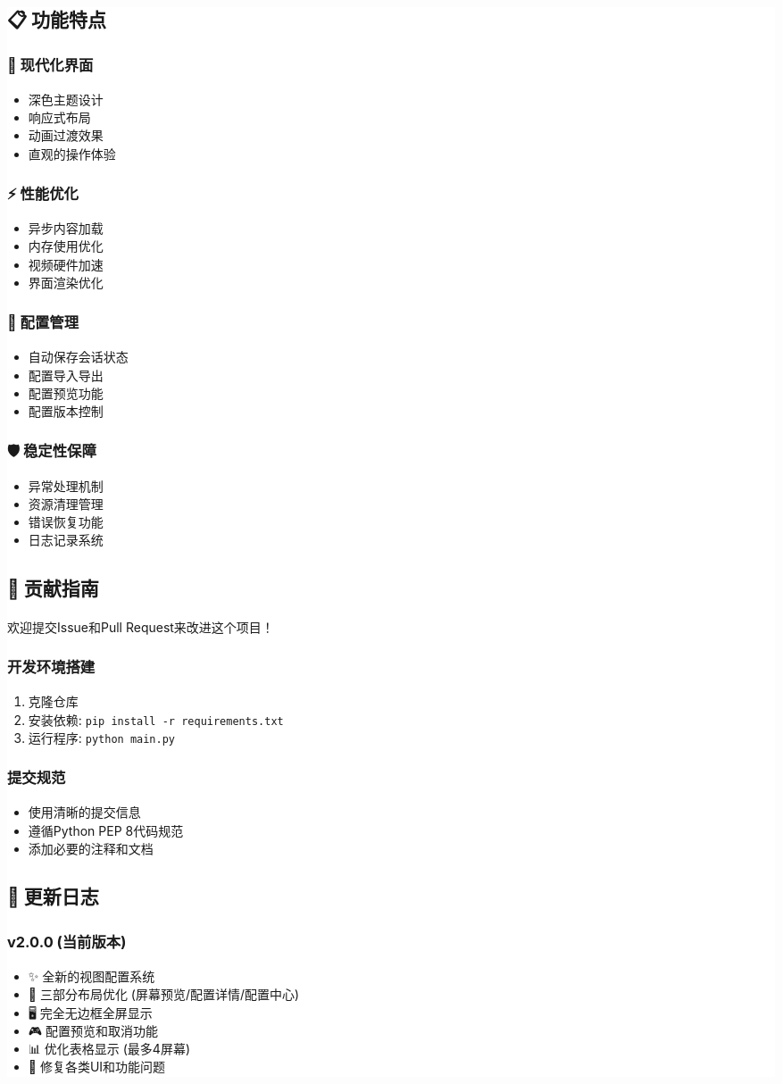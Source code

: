 ## 📋 功能特点

### 🎨 现代化界面
- 深色主题设计
- 响应式布局
- 动画过渡效果
- 直观的操作体验

### ⚡ 性能优化
- 异步内容加载
- 内存使用优化
- 视频硬件加速
- 界面渲染优化

### 💾 配置管理
- 自动保存会话状态
- 配置导入导出
- 配置预览功能
- 配置版本控制

### 🛡️ 稳定性保障
- 异常处理机制
- 资源清理管理
- 错误恢复功能
- 日志记录系统

## 🤝 贡献指南

欢迎提交Issue和Pull Request来改进这个项目！

### 开发环境搭建
1. 克隆仓库
2. 安装依赖: `pip install -r requirements.txt`
3. 运行程序: `python main.py`

### 提交规范
- 使用清晰的提交信息
- 遵循Python PEP 8代码规范
- 添加必要的注释和文档

## 📄 更新日志

### v2.0.0 (当前版本)
- ✨ 全新的视图配置系统
- 🎯 三部分布局优化 (屏幕预览/配置详情/配置中心)
- 🖥️ 完全无边框全屏显示
- 🎮 配置预览和取消功能
- 📊 优化表格显示 (最多4屏幕)
- 🔧 修复各类UI和功能问题
